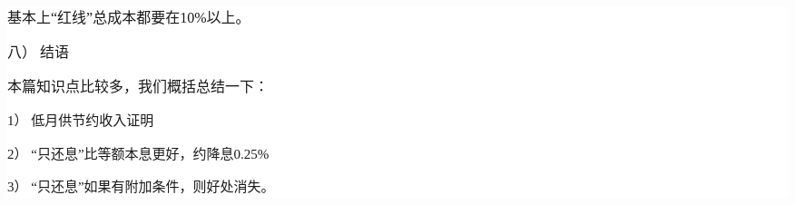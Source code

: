 </p>
<p style="line-height:150%">
<span style="font-size:16px;line-height:150%;font-family:楷体_GB2312">
          基本上“红线”总成本都要在10%以上。
         </span>
</p>
<p style="line-height:150%">
<span style="font-size:16px;line-height:150%;font-family:楷体_GB2312">
</span>
</p>
<p style="line-height:150%">
<span style="font-size:16px;line-height:150%;font-family:楷体_GB2312">
</span>
</p>
<p style="line-height:150%">
<span style="font-size:16px;line-height:150%;font-family:楷体_GB2312">
</span>
</p>
<p style="line-height:150%">
<span style="font-size:16px;line-height:150%;font-family:楷体_GB2312">
          八）
         </span>
<span style="font-size:16px;line-height:150%;font-family:楷体_GB2312">
          结语
         </span>
</p>
<p style="line-height:150%">
<span style="font-size:16px;line-height:150%;font-family:楷体_GB2312">
</span>
</p>
<p style="line-height:150%">
<span style="font-size:16px;line-height:150%;font-family:楷体_GB2312">
          本篇知识点比较多，我们概括总结一下：
         </span>
</p>
<p style="line-height:150%">
<span style="font-size:16px;line-height:150%;font-family:楷体_GB2312">
</span>
</p>
<p style="line-height:150%">
<span style="font-size:15px;line-height:150%;font-family:宋体">
          1）
         </span>
<span style="font-size:15px;line-height:150%;font-family:宋体">
          低月供节约收入证明
         </span>
</p>
<p style="line-height:150%">
<span style="font-size:15px;line-height:150%;font-family:宋体">
          2）
         </span>
<span style="font-size:15px;line-height:150%;font-family:宋体">
          “只还息”比等额本息更好，约降息0.25%
         </span>
</p>
<p style="line-height:150%">
<span style="font-size:15px;line-height:150%;font-family:宋体">
          3）
         </span>
<span style="font-size:15px;line-height:150%;font-family:宋体">
          “只还息”如果有附加条件，则好处消失。
         </span>
</p>
<p style="line-height:150%">